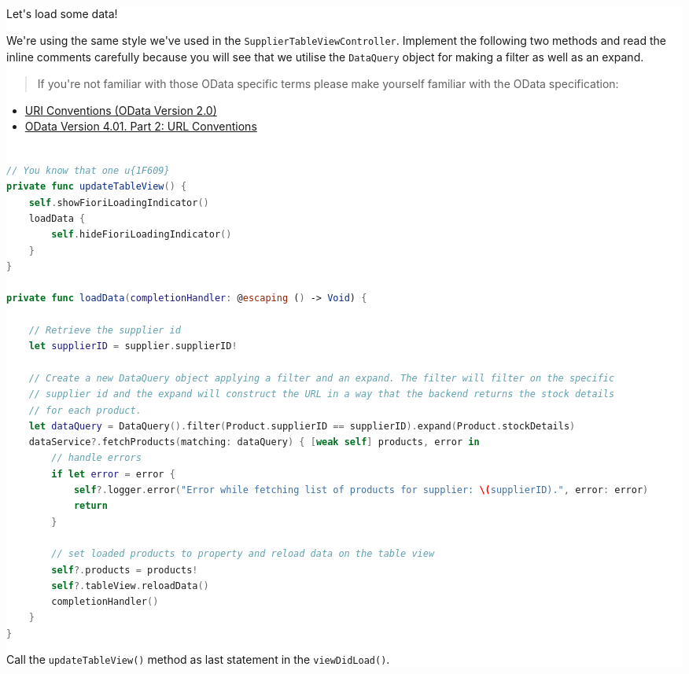 Let's load some data!

We're using the same style we've used in the `SupplierTableViewController`. Implement the following two methods and read the inline comments carefully because you will see that we utilise the `DataQuery` object for making a filter as well as an expand.

> If you're not familiar with those OData specific terms please make yourself familiar with the OData specification:

- [URI Conventions (OData Version 2.0)](https://www.odata.org/documentation/odata-version-2-0/uri-conventions/)
- [OData Version 4.01. Part 2: URL Conventions](http://docs.oasis-open.org/odata/odata/v4.01/odata-v4.01-part2-url-conventions.html)

```Swift

// You know that one u{1F609}
private func updateTableView() {
    self.showFioriLoadingIndicator()
    loadData {
        self.hideFioriLoadingIndicator()
    }
}

private func loadData(completionHandler: @escaping () -> Void) {

    // Retrieve the supplier id
    let supplierID = supplier.supplierID!

    // Create a new DataQuery object applying a filter and an expand. The filter will filter on the specific
    // supplier id and the expand will construct the URL in a way that the backend returns the stock details
    // for each product.
    let dataQuery = DataQuery().filter(Product.supplierID == supplierID).expand(Product.stockDetails)
    dataService?.fetchProducts(matching: dataQuery) { [weak self] products, error in
        // handle errors
        if let error = error {
            self?.logger.error("Error while fetching list of products for supplier: \(supplierID).", error: error)
            return
        }

        // set loaded products to property and reload data on the table view
        self?.products = products!
        self?.tableView.reloadData()
        completionHandler()
    }
}

```

Call the `updateTableView()` method as last statement in the `viewDidLoad()`.
